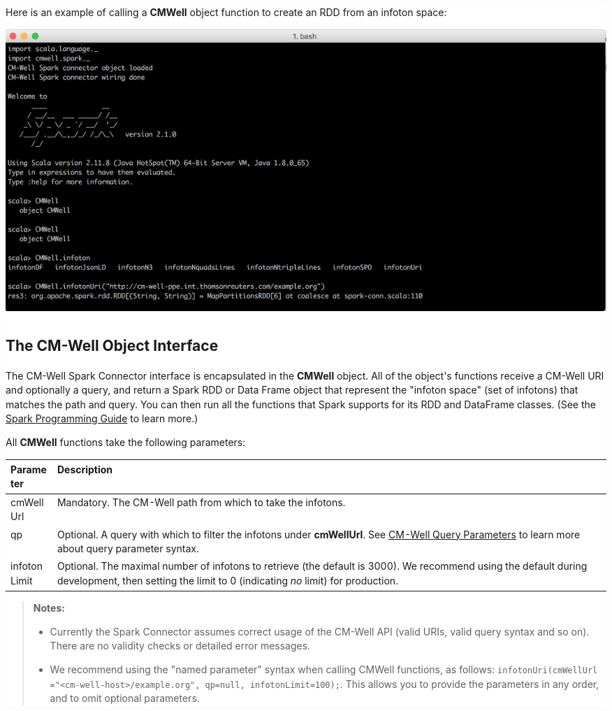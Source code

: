 Here is an example of calling a **CMWell** object function to create an RDD from an infoton space:

<img src=".\_Images\SparkCreateRDD.png" />

<div style="page-break-after: always;"></div>

## The CM-Well Object Interface ##

The CM-Well Spark Connector interface is encapsulated in the **CMWell** object. All of the object's functions receive a CM-Well URI and optionally a query, and return a Spark RDD or Data Frame object that represent the "infoton space" (set of infotons) that matches the path and query. You can then run all the functions that Spark supports for its RDD and DataFrame classes. (See the [Spark Programming Guide](http://spark.apache.org/docs/latest/programming-guide.html) to learn more.)

All **CMWell** functions take the following parameters:

Parameter | Description
:---------|:-----------
cmWellUrl | Mandatory. The CM-Well path from which to take the infotons.
qp | Optional. A query with which to filter the infotons under **cmWellUrl**. See [CM-Well Query Parameters](API.QueryParameters.md) to learn more about query parameter syntax.
infotonLimit | Optional. The maximal number of infotons to retrieve (the default is 3000). We recommend using the default during development, then setting the limit to 0 (indicating *no* limit) for production.

>**Notes:** 
>
>* Currently the Spark Connector assumes correct usage of the CM-Well API (valid URIs, valid query syntax and so on). There are no validity checks or detailed error messages.
>
>* We recommend using the "named parameter" syntax when calling CMWell functions, as follows: `infotonUri(cmWellUrl="<cm-well-host>/example.org", qp=null, infotonLimit=100);`. This allows you to provide the parameters in any order, and to omit optional parameters.
